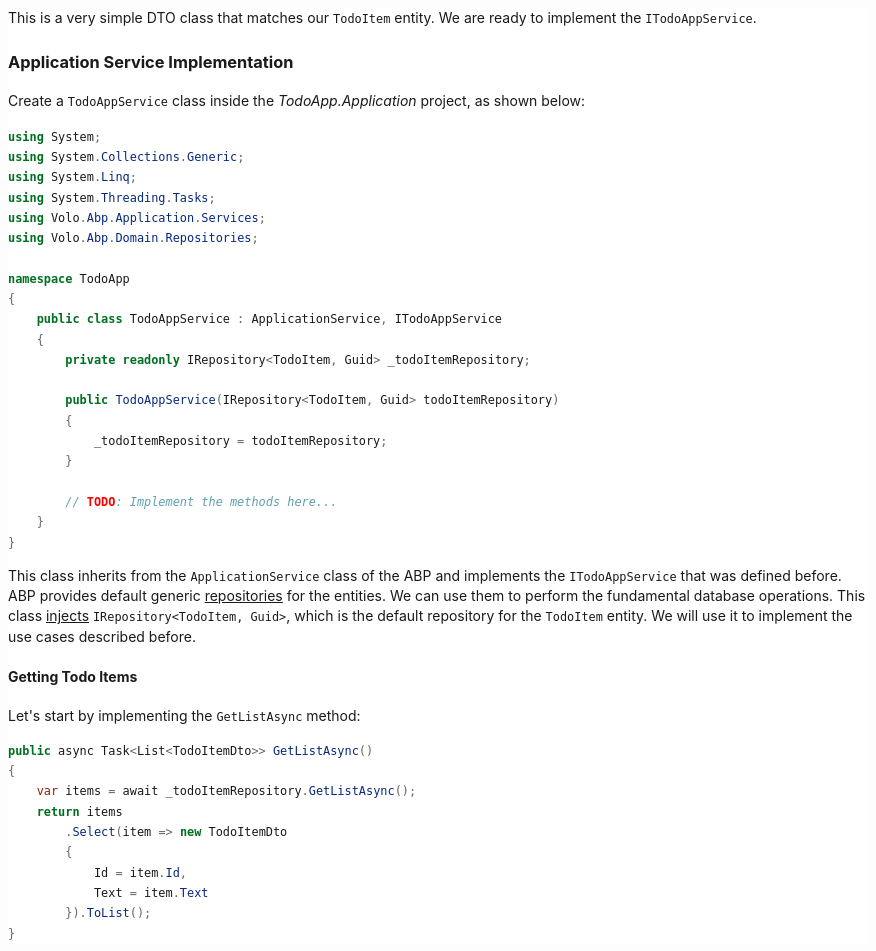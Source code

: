 This is a very simple DTO class that matches our `TodoItem` entity. We are ready to implement the `ITodoAppService`.

### Application Service Implementation

Create a `TodoAppService` class inside the *TodoApp.Application* project, as shown below:

````csharp
using System;
using System.Collections.Generic;
using System.Linq;
using System.Threading.Tasks;
using Volo.Abp.Application.Services;
using Volo.Abp.Domain.Repositories;

namespace TodoApp
{
    public class TodoAppService : ApplicationService, ITodoAppService
    {
        private readonly IRepository<TodoItem, Guid> _todoItemRepository;

        public TodoAppService(IRepository<TodoItem, Guid> todoItemRepository)
        {
            _todoItemRepository = todoItemRepository;
        }
        
        // TODO: Implement the methods here...
    }
}
````

This class inherits from the `ApplicationService` class of the ABP and implements the `ITodoAppService` that was defined before. ABP provides default generic [repositories](../../../framework/architecture/domain-driven-design/entities.md) for the entities. We can use them to perform the fundamental database operations. This class [injects](../../../framework/fundamentals/dependency-injection.md) `IRepository<TodoItem, Guid>`, which is the default repository for the `TodoItem` entity. We will use it to implement the use cases described before.

#### Getting Todo Items

Let's start by implementing the `GetListAsync` method:

````csharp
public async Task<List<TodoItemDto>> GetListAsync()
{
    var items = await _todoItemRepository.GetListAsync();
    return items
        .Select(item => new TodoItemDto
        {
            Id = item.Id,
            Text = item.Text
        }).ToList();
}
````
